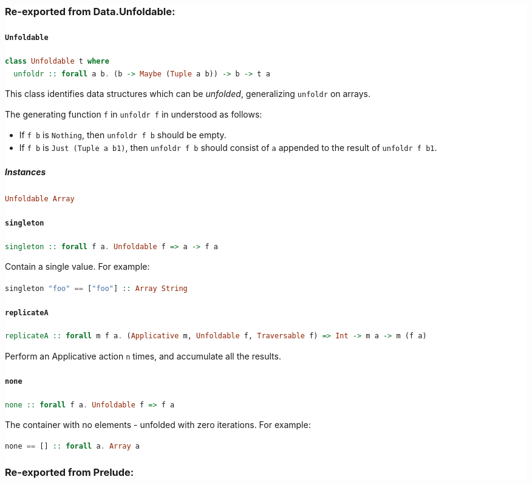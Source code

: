 ### Re-exported from Data.Unfoldable:

#### `Unfoldable`

``` purescript
class Unfoldable t where
  unfoldr :: forall a b. (b -> Maybe (Tuple a b)) -> b -> t a
```

This class identifies data structures which can be _unfolded_,
generalizing `unfoldr` on arrays.

The generating function `f` in `unfoldr f` in understood as follows:

- If `f b` is `Nothing`, then `unfoldr f b` should be empty.
- If `f b` is `Just (Tuple a b1)`, then `unfoldr f b` should consist of `a`
  appended to the result of `unfoldr f b1`.

##### Instances
``` purescript
Unfoldable Array
```

#### `singleton`

``` purescript
singleton :: forall f a. Unfoldable f => a -> f a
```

Contain a single value.
For example:

~~~ purescript
singleton "foo" == ["foo"] :: Array String
~~~

#### `replicateA`

``` purescript
replicateA :: forall m f a. (Applicative m, Unfoldable f, Traversable f) => Int -> m a -> m (f a)
```

Perform an Applicative action `n` times, and accumulate all the results.

#### `none`

``` purescript
none :: forall f a. Unfoldable f => f a
```

The container with no elements - unfolded with zero iterations.
For example:

~~~ purescript
none == [] :: forall a. Array a
~~~

### Re-exported from Prelude:
